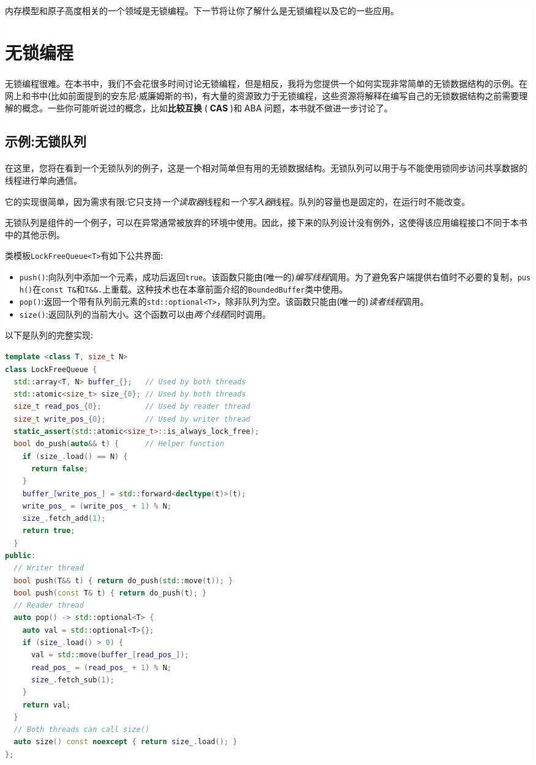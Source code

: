 内存模型和原子高度相关的一个领域是无锁编程。下一节将让你了解什么是无锁编程以及它的一些应用。

# 无锁编程

无锁编程很难。在本书中，我们不会花很多时间讨论无锁编程，但是相反，我将为您提供一个如何实现非常简单的无锁数据结构的示例。在网上和书中(比如前面提到的安东尼·威廉姆斯的书)，有大量的资源致力于无锁编程，这些资源将解释在编写自己的无锁数据结构之前需要理解的概念。一些你可能听说过的概念，比如**比较互换** ( **CAS** )和 ABA 问题，本书就不做进一步讨论了。

## 示例:无锁队列

在这里，您将在看到一个无锁队列的例子，这是一个相对简单但有用的无锁数据结构。无锁队列可以用于与不能使用锁同步访问共享数据的线程进行单向通信。

它的实现很简单，因为需求有限:它只支持*一个读取器*线程和*一个写入器*线程。队列的容量也是固定的，在运行时不能改变。

无锁队列是组件的一个例子，可以在异常通常被放弃的环境中使用。因此，接下来的队列设计没有例外，这使得该应用编程接口不同于本书中的其他示例。

类模板`LockFreeQueue<T>`有如下公共界面:

*   `push()`:向队列中添加一个元素，成功后返回`true`。该函数只能由(唯一的)*编写线程*调用。为了避免客户端提供右值时不必要的复制，`push()`在`const T&`和`T&&.`上重载。这种技术也在本章前面介绍的`BoundedBuffer`类中使用。
*   `pop()`:返回一个带有队列前元素的`std::optional<T>`，除非队列为空。该函数只能由(唯一的)*读者线程*调用。
*   `size()`:返回队列的当前大小。这个函数可以由*两个线程*同时调用。

以下是队列的完整实现:

```cpp
template <class T, size_t N>
class LockFreeQueue {
  std::array<T, N> buffer_{};   // Used by both threads
  std::atomic<size_t> size_{0}; // Used by both threads
  size_t read_pos_{0};          // Used by reader thread
  size_t write_pos_{0};         // Used by writer thread
  static_assert(std::atomic<size_t>::is_always_lock_free);
  bool do_push(auto&& t) {      // Helper function
    if (size_.load() == N) { 
      return false; 
    }
    buffer_[write_pos_] = std::forward<decltype(t)>(t);
    write_pos_ = (write_pos_ + 1) % N;
    size_.fetch_add(1);
    return true;
  }
public:
  // Writer thread
  bool push(T&& t) { return do_push(std::move(t)); }
  bool push(const T& t) { return do_push(t); }
  // Reader thread
  auto pop() -> std::optional<T> {
    auto val = std::optional<T>{};    
    if (size_.load() > 0) {
      val = std::move(buffer_[read_pos_]);
      read_pos_ = (read_pos_ + 1) % N;
      size_.fetch_sub(1);
    }
    return val;
  }
  // Both threads can call size()
  auto size() const noexcept { return size_.load(); }
}; 
```
